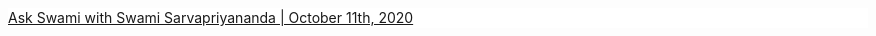 [Ask Swami with Swami Sarvapriyananda | October 11th, 2020](https://www.youtube.com/watch?v=liHSgzovE9Y)

